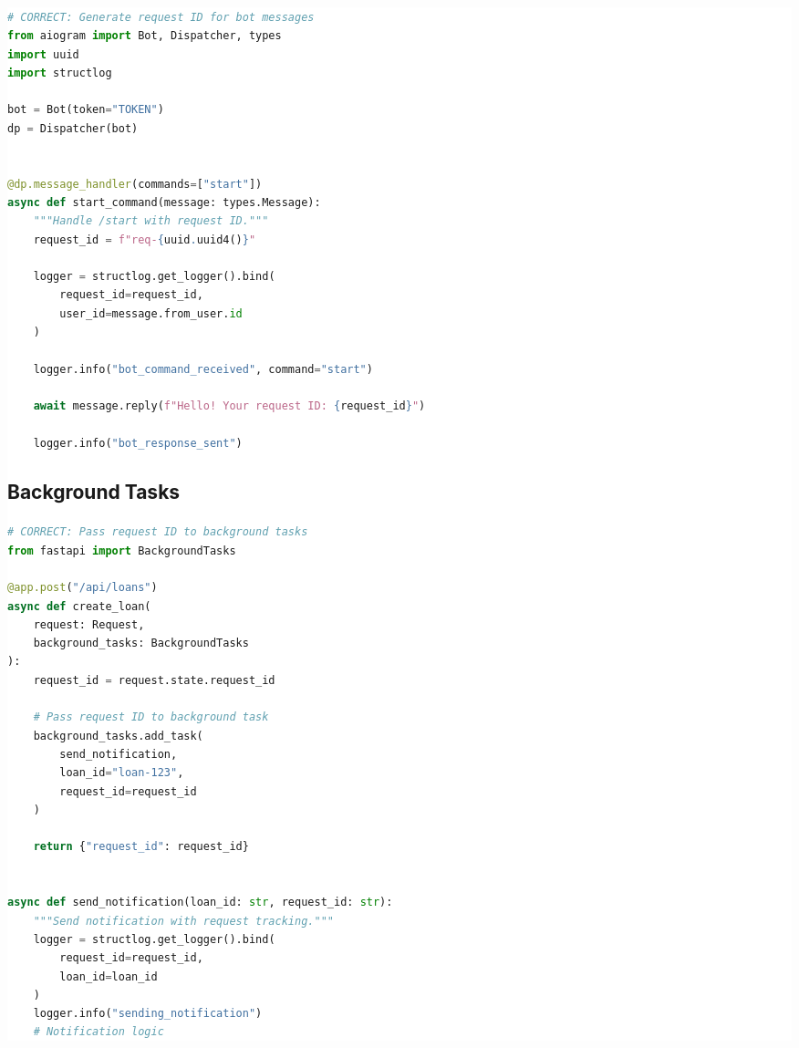 ```python
# CORRECT: Generate request ID for bot messages
from aiogram import Bot, Dispatcher, types
import uuid
import structlog

bot = Bot(token="TOKEN")
dp = Dispatcher(bot)


@dp.message_handler(commands=["start"])
async def start_command(message: types.Message):
    """Handle /start with request ID."""
    request_id = f"req-{uuid.uuid4()}"

    logger = structlog.get_logger().bind(
        request_id=request_id,
        user_id=message.from_user.id
    )

    logger.info("bot_command_received", command="start")

    await message.reply(f"Hello! Your request ID: {request_id}")

    logger.info("bot_response_sent")
```

## Background Tasks

```python
# CORRECT: Pass request ID to background tasks
from fastapi import BackgroundTasks

@app.post("/api/loans")
async def create_loan(
    request: Request,
    background_tasks: BackgroundTasks
):
    request_id = request.state.request_id

    # Pass request ID to background task
    background_tasks.add_task(
        send_notification,
        loan_id="loan-123",
        request_id=request_id
    )

    return {"request_id": request_id}


async def send_notification(loan_id: str, request_id: str):
    """Send notification with request tracking."""
    logger = structlog.get_logger().bind(
        request_id=request_id,
        loan_id=loan_id
    )
    logger.info("sending_notification")
    # Notification logic
```
